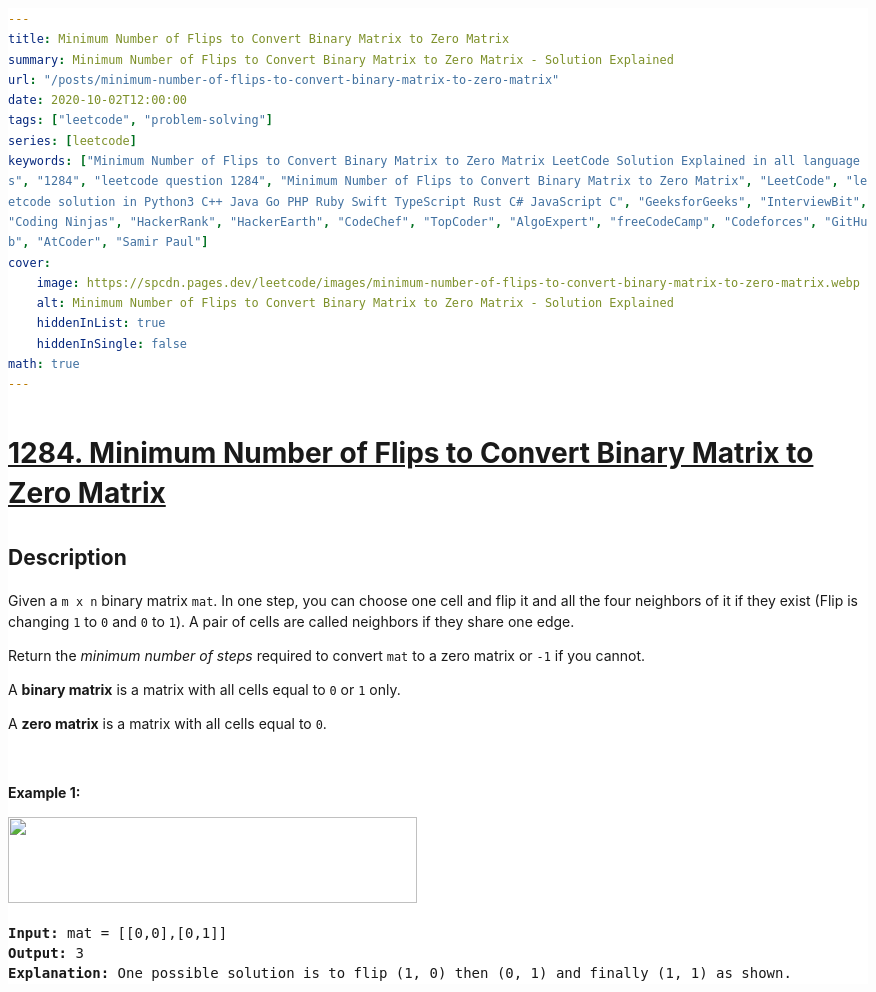 ```yaml
---
title: Minimum Number of Flips to Convert Binary Matrix to Zero Matrix
summary: Minimum Number of Flips to Convert Binary Matrix to Zero Matrix - Solution Explained
url: "/posts/minimum-number-of-flips-to-convert-binary-matrix-to-zero-matrix"
date: 2020-10-02T12:00:00
tags: ["leetcode", "problem-solving"]
series: [leetcode]
keywords: ["Minimum Number of Flips to Convert Binary Matrix to Zero Matrix LeetCode Solution Explained in all languages", "1284", "leetcode question 1284", "Minimum Number of Flips to Convert Binary Matrix to Zero Matrix", "LeetCode", "leetcode solution in Python3 C++ Java Go PHP Ruby Swift TypeScript Rust C# JavaScript C", "GeeksforGeeks", "InterviewBit", "Coding Ninjas", "HackerRank", "HackerEarth", "CodeChef", "TopCoder", "AlgoExpert", "freeCodeCamp", "Codeforces", "GitHub", "AtCoder", "Samir Paul"]
cover:
    image: https://spcdn.pages.dev/leetcode/images/minimum-number-of-flips-to-convert-binary-matrix-to-zero-matrix.webp
    alt: Minimum Number of Flips to Convert Binary Matrix to Zero Matrix - Solution Explained
    hiddenInList: true
    hiddenInSingle: false
math: true
---
```



# [1284. Minimum Number of Flips to Convert Binary Matrix to Zero Matrix](https://leetcode.com/problems/minimum-number-of-flips-to-convert-binary-matrix-to-zero-matrix)


## Description

<p>Given a <code>m x n</code> binary matrix <code>mat</code>. In one step, you can choose one cell and flip it and all the four neighbors of it if they exist (Flip is changing <code>1</code> to <code>0</code> and <code>0</code> to <code>1</code>). A pair of cells are called neighbors if they share one edge.</p>

<p>Return the <em>minimum number of steps</em> required to convert <code>mat</code> to a zero matrix or <code>-1</code> if you cannot.</p>

<p>A <strong>binary matrix</strong> is a matrix with all cells equal to <code>0</code> or <code>1</code> only.</p>

<p>A <strong>zero matrix</strong> is a matrix with all cells equal to <code>0</code>.</p>

<p>&nbsp;</p>
<p><strong class="example">Example 1:</strong></p>
<img alt="" src="https://spcdn.pages.dev/leetcode/problems/1284.Minimum%20Number%20of%20Flips%20to%20Convert%20Binary%20Matrix%20to%20Zero%20Matrix/images/matrix.png" style="width: 409px; height: 86px;" />
<pre>
<strong>Input:</strong> mat = [[0,0],[0,1]]
<strong>Output:</strong> 3
<strong>Explanation:</strong> One possible solution is to flip (1, 0) then (0, 1) and finally (1, 1) as shown.
</pre>
